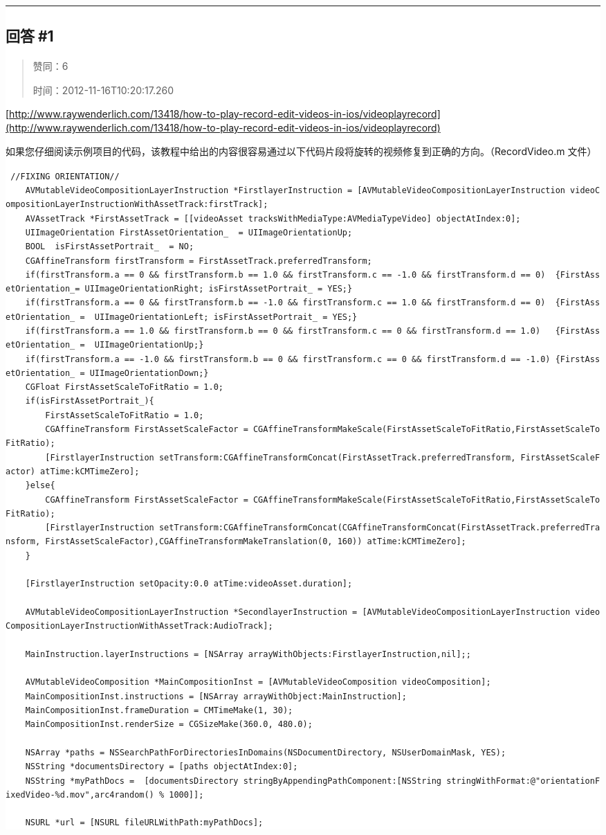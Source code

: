 * * *

## 回答 #1

> 赞同：6
> 
> 时间：2012-11-16T10:20:17.260

[http://www.raywenderlich.com/13418/how-to-play-record-edit-videos-in-ios/videoplayrecord](http://www.raywenderlich.com/13418/how-to-play-record-edit-videos-in-ios/videoplayrecord)

如果您仔细阅读示例项目的代码，该教程中给出的内容很容易通过以下代码片段将旋转的视频修复到正确的方向。（RecordVideo.m 文件）

```
 //FIXING ORIENTATION//
    AVMutableVideoCompositionLayerInstruction *FirstlayerInstruction = [AVMutableVideoCompositionLayerInstruction videoCompositionLayerInstructionWithAssetTrack:firstTrack];
    AVAssetTrack *FirstAssetTrack = [[videoAsset tracksWithMediaType:AVMediaTypeVideo] objectAtIndex:0];
    UIImageOrientation FirstAssetOrientation_  = UIImageOrientationUp;
    BOOL  isFirstAssetPortrait_  = NO;
    CGAffineTransform firstTransform = FirstAssetTrack.preferredTransform;
    if(firstTransform.a == 0 && firstTransform.b == 1.0 && firstTransform.c == -1.0 && firstTransform.d == 0)  {FirstAssetOrientation_= UIImageOrientationRight; isFirstAssetPortrait_ = YES;}
    if(firstTransform.a == 0 && firstTransform.b == -1.0 && firstTransform.c == 1.0 && firstTransform.d == 0)  {FirstAssetOrientation_ =  UIImageOrientationLeft; isFirstAssetPortrait_ = YES;}
    if(firstTransform.a == 1.0 && firstTransform.b == 0 && firstTransform.c == 0 && firstTransform.d == 1.0)   {FirstAssetOrientation_ =  UIImageOrientationUp;}
    if(firstTransform.a == -1.0 && firstTransform.b == 0 && firstTransform.c == 0 && firstTransform.d == -1.0) {FirstAssetOrientation_ = UIImageOrientationDown;}
    CGFloat FirstAssetScaleToFitRatio = 1.0;
    if(isFirstAssetPortrait_){
        FirstAssetScaleToFitRatio = 1.0;
        CGAffineTransform FirstAssetScaleFactor = CGAffineTransformMakeScale(FirstAssetScaleToFitRatio,FirstAssetScaleToFitRatio);
        [FirstlayerInstruction setTransform:CGAffineTransformConcat(FirstAssetTrack.preferredTransform, FirstAssetScaleFactor) atTime:kCMTimeZero];
    }else{
        CGAffineTransform FirstAssetScaleFactor = CGAffineTransformMakeScale(FirstAssetScaleToFitRatio,FirstAssetScaleToFitRatio);
        [FirstlayerInstruction setTransform:CGAffineTransformConcat(CGAffineTransformConcat(FirstAssetTrack.preferredTransform, FirstAssetScaleFactor),CGAffineTransformMakeTranslation(0, 160)) atTime:kCMTimeZero];
    }

    [FirstlayerInstruction setOpacity:0.0 atTime:videoAsset.duration];

    AVMutableVideoCompositionLayerInstruction *SecondlayerInstruction = [AVMutableVideoCompositionLayerInstruction videoCompositionLayerInstructionWithAssetTrack:AudioTrack];

    MainInstruction.layerInstructions = [NSArray arrayWithObjects:FirstlayerInstruction,nil];;

    AVMutableVideoComposition *MainCompositionInst = [AVMutableVideoComposition videoComposition];
    MainCompositionInst.instructions = [NSArray arrayWithObject:MainInstruction];
    MainCompositionInst.frameDuration = CMTimeMake(1, 30);
    MainCompositionInst.renderSize = CGSizeMake(360.0, 480.0);

    NSArray *paths = NSSearchPathForDirectoriesInDomains(NSDocumentDirectory, NSUserDomainMask, YES);
    NSString *documentsDirectory = [paths objectAtIndex:0]; 
    NSString *myPathDocs =  [documentsDirectory stringByAppendingPathComponent:[NSString stringWithFormat:@"orientationFixedVideo-%d.mov",arc4random() % 1000]];

    NSURL *url = [NSURL fileURLWithPath:myPathDocs];

```